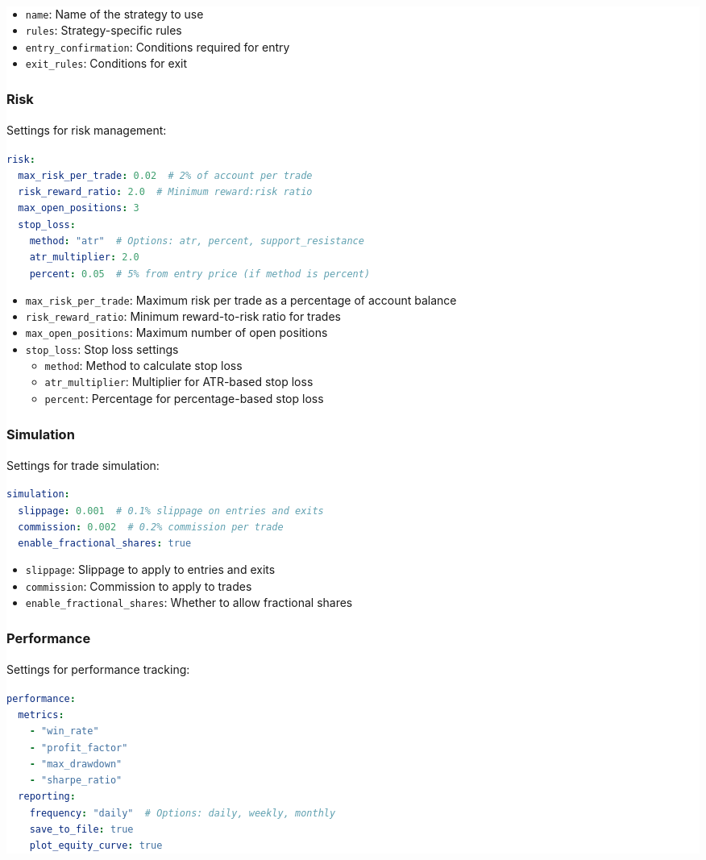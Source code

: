 - `name`: Name of the strategy to use
- `rules`: Strategy-specific rules
- `entry_confirmation`: Conditions required for entry
- `exit_rules`: Conditions for exit

### Risk

Settings for risk management:

```yaml
risk:
  max_risk_per_trade: 0.02  # 2% of account per trade
  risk_reward_ratio: 2.0  # Minimum reward:risk ratio
  max_open_positions: 3
  stop_loss:
    method: "atr"  # Options: atr, percent, support_resistance
    atr_multiplier: 2.0
    percent: 0.05  # 5% from entry price (if method is percent)
```

- `max_risk_per_trade`: Maximum risk per trade as a percentage of account balance
- `risk_reward_ratio`: Minimum reward-to-risk ratio for trades
- `max_open_positions`: Maximum number of open positions
- `stop_loss`: Stop loss settings
  - `method`: Method to calculate stop loss
  - `atr_multiplier`: Multiplier for ATR-based stop loss
  - `percent`: Percentage for percentage-based stop loss

### Simulation

Settings for trade simulation:

```yaml
simulation:
  slippage: 0.001  # 0.1% slippage on entries and exits
  commission: 0.002  # 0.2% commission per trade
  enable_fractional_shares: true
```

- `slippage`: Slippage to apply to entries and exits
- `commission`: Commission to apply to trades
- `enable_fractional_shares`: Whether to allow fractional shares

### Performance

Settings for performance tracking:

```yaml
performance:
  metrics:
    - "win_rate"
    - "profit_factor"
    - "max_drawdown"
    - "sharpe_ratio"
  reporting:
    frequency: "daily"  # Options: daily, weekly, monthly
    save_to_file: true
    plot_equity_curve: true
```
